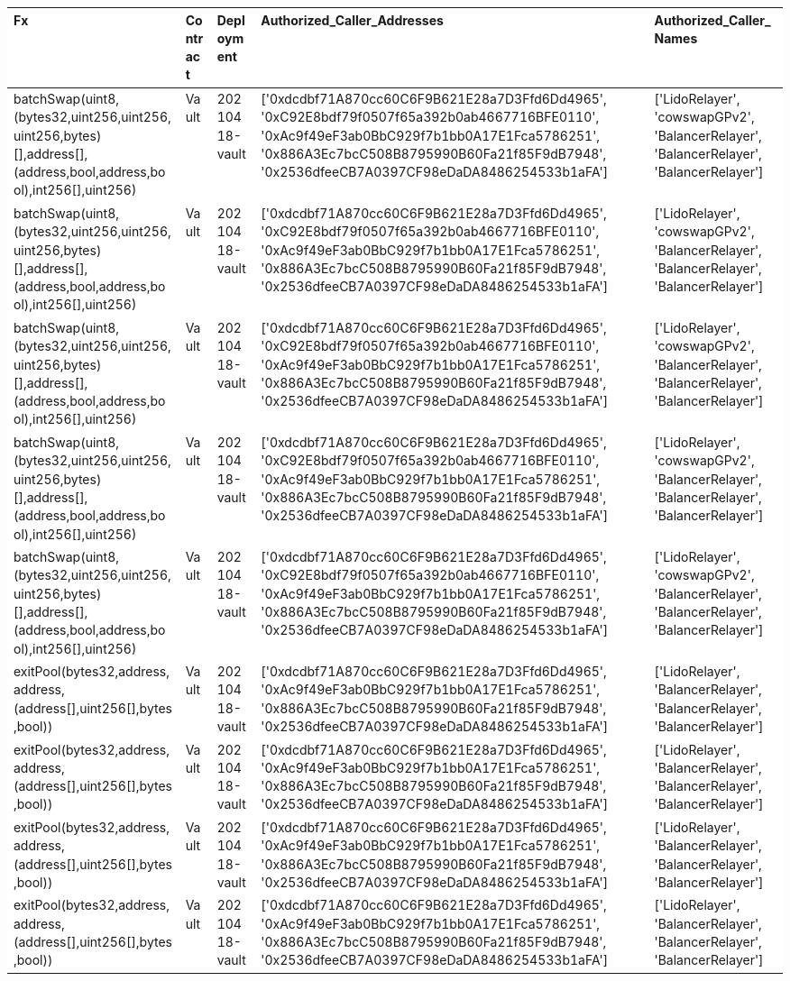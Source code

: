 | Fx                                                                                                                | Contract                                       | Deployment                                 | Authorized_Caller_Addresses                                                                                                                                                                                                            | Authorized_Caller_Names                                                                 |
|:------------------------------------------------------------------------------------------------------------------|:-----------------------------------------------|:-------------------------------------------|:---------------------------------------------------------------------------------------------------------------------------------------------------------------------------------------------------------------------------------------|:----------------------------------------------------------------------------------------|
| batchSwap(uint8,(bytes32,uint256,uint256,uint256,bytes)[],address[],(address,bool,address,bool),int256[],uint256) | Vault                                          | 20210418-vault                             | ['0xdcdbf71A870cc60C6F9B621E28a7D3Ffd6Dd4965', '0xC92E8bdf79f0507f65a392b0ab4667716BFE0110', '0xAc9f49eF3ab0BbC929f7b1bb0A17E1Fca5786251', '0x886A3Ec7bcC508B8795990B60Fa21f85F9dB7948', '0x2536dfeeCB7A0397CF98eDaDA8486254533b1aFA'] | ['LidoRelayer', 'cowswapGPv2', 'BalancerRelayer', 'BalancerRelayer', 'BalancerRelayer'] |
| batchSwap(uint8,(bytes32,uint256,uint256,uint256,bytes)[],address[],(address,bool,address,bool),int256[],uint256) | Vault                                          | 20210418-vault                             | ['0xdcdbf71A870cc60C6F9B621E28a7D3Ffd6Dd4965', '0xC92E8bdf79f0507f65a392b0ab4667716BFE0110', '0xAc9f49eF3ab0BbC929f7b1bb0A17E1Fca5786251', '0x886A3Ec7bcC508B8795990B60Fa21f85F9dB7948', '0x2536dfeeCB7A0397CF98eDaDA8486254533b1aFA'] | ['LidoRelayer', 'cowswapGPv2', 'BalancerRelayer', 'BalancerRelayer', 'BalancerRelayer'] |
| batchSwap(uint8,(bytes32,uint256,uint256,uint256,bytes)[],address[],(address,bool,address,bool),int256[],uint256) | Vault                                          | 20210418-vault                             | ['0xdcdbf71A870cc60C6F9B621E28a7D3Ffd6Dd4965', '0xC92E8bdf79f0507f65a392b0ab4667716BFE0110', '0xAc9f49eF3ab0BbC929f7b1bb0A17E1Fca5786251', '0x886A3Ec7bcC508B8795990B60Fa21f85F9dB7948', '0x2536dfeeCB7A0397CF98eDaDA8486254533b1aFA'] | ['LidoRelayer', 'cowswapGPv2', 'BalancerRelayer', 'BalancerRelayer', 'BalancerRelayer'] |
| batchSwap(uint8,(bytes32,uint256,uint256,uint256,bytes)[],address[],(address,bool,address,bool),int256[],uint256) | Vault                                          | 20210418-vault                             | ['0xdcdbf71A870cc60C6F9B621E28a7D3Ffd6Dd4965', '0xC92E8bdf79f0507f65a392b0ab4667716BFE0110', '0xAc9f49eF3ab0BbC929f7b1bb0A17E1Fca5786251', '0x886A3Ec7bcC508B8795990B60Fa21f85F9dB7948', '0x2536dfeeCB7A0397CF98eDaDA8486254533b1aFA'] | ['LidoRelayer', 'cowswapGPv2', 'BalancerRelayer', 'BalancerRelayer', 'BalancerRelayer'] |
| batchSwap(uint8,(bytes32,uint256,uint256,uint256,bytes)[],address[],(address,bool,address,bool),int256[],uint256) | Vault                                          | 20210418-vault                             | ['0xdcdbf71A870cc60C6F9B621E28a7D3Ffd6Dd4965', '0xC92E8bdf79f0507f65a392b0ab4667716BFE0110', '0xAc9f49eF3ab0BbC929f7b1bb0A17E1Fca5786251', '0x886A3Ec7bcC508B8795990B60Fa21f85F9dB7948', '0x2536dfeeCB7A0397CF98eDaDA8486254533b1aFA'] | ['LidoRelayer', 'cowswapGPv2', 'BalancerRelayer', 'BalancerRelayer', 'BalancerRelayer'] |
| exitPool(bytes32,address,address,(address[],uint256[],bytes,bool))                                                | Vault                                          | 20210418-vault                             | ['0xdcdbf71A870cc60C6F9B621E28a7D3Ffd6Dd4965', '0xAc9f49eF3ab0BbC929f7b1bb0A17E1Fca5786251', '0x886A3Ec7bcC508B8795990B60Fa21f85F9dB7948', '0x2536dfeeCB7A0397CF98eDaDA8486254533b1aFA']                                               | ['LidoRelayer', 'BalancerRelayer', 'BalancerRelayer', 'BalancerRelayer']                |
| exitPool(bytes32,address,address,(address[],uint256[],bytes,bool))                                                | Vault                                          | 20210418-vault                             | ['0xdcdbf71A870cc60C6F9B621E28a7D3Ffd6Dd4965', '0xAc9f49eF3ab0BbC929f7b1bb0A17E1Fca5786251', '0x886A3Ec7bcC508B8795990B60Fa21f85F9dB7948', '0x2536dfeeCB7A0397CF98eDaDA8486254533b1aFA']                                               | ['LidoRelayer', 'BalancerRelayer', 'BalancerRelayer', 'BalancerRelayer']                |
| exitPool(bytes32,address,address,(address[],uint256[],bytes,bool))                                                | Vault                                          | 20210418-vault                             | ['0xdcdbf71A870cc60C6F9B621E28a7D3Ffd6Dd4965', '0xAc9f49eF3ab0BbC929f7b1bb0A17E1Fca5786251', '0x886A3Ec7bcC508B8795990B60Fa21f85F9dB7948', '0x2536dfeeCB7A0397CF98eDaDA8486254533b1aFA']                                               | ['LidoRelayer', 'BalancerRelayer', 'BalancerRelayer', 'BalancerRelayer']                |
| exitPool(bytes32,address,address,(address[],uint256[],bytes,bool))                                                | Vault                                          | 20210418-vault                             | ['0xdcdbf71A870cc60C6F9B621E28a7D3Ffd6Dd4965', '0xAc9f49eF3ab0BbC929f7b1bb0A17E1Fca5786251', '0x886A3Ec7bcC508B8795990B60Fa21f85F9dB7948', '0x2536dfeeCB7A0397CF98eDaDA8486254533b1aFA']                                               | ['LidoRelayer', 'BalancerRelayer', 'BalancerRelayer', 'BalancerRelayer']                |